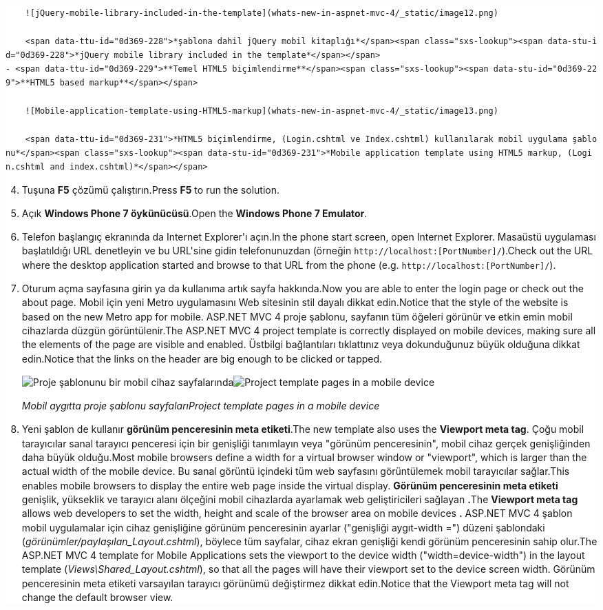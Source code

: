         ![jQuery-mobile-library-included-in-the-template](whats-new-in-aspnet-mvc-4/_static/image12.png)

        <span data-ttu-id="0d369-228">*şablona dahil jQuery mobil kitaplığı*</span><span class="sxs-lookup"><span data-stu-id="0d369-228">*jQuery mobile library included in the template*</span></span>
    - <span data-ttu-id="0d369-229">**Temel HTML5 biçimlendirme**</span><span class="sxs-lookup"><span data-stu-id="0d369-229">**HTML5 based markup**</span></span>

        ![Mobile-application-template-using-HTML5-markup](whats-new-in-aspnet-mvc-4/_static/image13.png)

        <span data-ttu-id="0d369-231">*HTML5 biçimlendirme, (Login.cshtml ve Index.cshtml) kullanılarak mobil uygulama şablonu*</span><span class="sxs-lookup"><span data-stu-id="0d369-231">*Mobile application template using HTML5 markup, (Login.cshtml and index.cshtml)*</span></span>
4. <span data-ttu-id="0d369-232">Tuşuna **F5** çözümü çalıştırın.</span><span class="sxs-lookup"><span data-stu-id="0d369-232">Press **F5** to run the solution.</span></span>
5. <span data-ttu-id="0d369-233">Açık **Windows Phone 7 öykünücüsü**.</span><span class="sxs-lookup"><span data-stu-id="0d369-233">Open the **Windows Phone 7 Emulator**.</span></span>
6. <span data-ttu-id="0d369-234">Telefon başlangıç ekranında da Internet Explorer'ı açın.</span><span class="sxs-lookup"><span data-stu-id="0d369-234">In the phone start screen, open Internet Explorer.</span></span> <span data-ttu-id="0d369-235">Masaüstü uygulaması başlatıldığı URL denetleyin ve bu URL'sine gidin telefonunuzdan (örneğin `http://localhost:[PortNumber]/`).</span><span class="sxs-lookup"><span data-stu-id="0d369-235">Check out the URL where the desktop application started and browse to that URL from the phone (e.g. `http://localhost:[PortNumber]/`).</span></span>
7. <span data-ttu-id="0d369-236">Oturum açma sayfasına girin ya da kullanıma artık sayfa hakkında.</span><span class="sxs-lookup"><span data-stu-id="0d369-236">Now you are able to enter the login page or check out the about page.</span></span> <span data-ttu-id="0d369-237">Mobil için yeni Metro uygulamasını Web sitesinin stil dayalı dikkat edin.</span><span class="sxs-lookup"><span data-stu-id="0d369-237">Notice that the style of the website is based on the new Metro app for mobile.</span></span> <span data-ttu-id="0d369-238">ASP.NET MVC 4 proje şablonu, sayfanın tüm öğeleri görünür ve etkin emin mobil cihazlarda düzgün görüntülenir.</span><span class="sxs-lookup"><span data-stu-id="0d369-238">The ASP.NET MVC 4 project template is correctly displayed on mobile devices, making sure all the elements of the page are visible and enabled.</span></span> <span data-ttu-id="0d369-239">Üstbilgi bağlantıları tıklattınız veya dokunduğunuz büyük olduğuna dikkat edin.</span><span class="sxs-lookup"><span data-stu-id="0d369-239">Notice that the links on the header are big enough to be clicked or tapped.</span></span>

    <span data-ttu-id="0d369-240">![Proje şablonunu bir mobil cihaz sayfalarında](whats-new-in-aspnet-mvc-4/_static/image14.png "proje şablonu sayfalarında bir mobil cihaz")</span><span class="sxs-lookup"><span data-stu-id="0d369-240">![Project template pages in a mobile device](whats-new-in-aspnet-mvc-4/_static/image14.png "Project template pages in a mobile device")</span></span>

    <span data-ttu-id="0d369-241">*Mobil aygıtta proje şablonu sayfaları*</span><span class="sxs-lookup"><span data-stu-id="0d369-241">*Project template pages in a mobile device*</span></span>
8. <span data-ttu-id="0d369-242">Yeni şablon de kullanır **görünüm penceresinin meta etiketi**.</span><span class="sxs-lookup"><span data-stu-id="0d369-242">The new template also uses the **Viewport meta tag**.</span></span> <span data-ttu-id="0d369-243">Çoğu mobil tarayıcılar sanal tarayıcı penceresi için bir genişliği tanımlayın veya &quot;görünüm penceresinin&quot;, mobil cihaz gerçek genişliğinden daha büyük olduğu.</span><span class="sxs-lookup"><span data-stu-id="0d369-243">Most mobile browsers define a width for a virtual browser window or &quot;viewport&quot;, which is larger than the actual width of the mobile device.</span></span> <span data-ttu-id="0d369-244">Bu sanal görüntü içindeki tüm web sayfasını görüntülemek mobil tarayıcılar sağlar.</span><span class="sxs-lookup"><span data-stu-id="0d369-244">This enables mobile browsers to display the entire web page inside the virtual display.</span></span> <span data-ttu-id="0d369-245">**Görünüm penceresinin meta etiketi** genişlik, yükseklik ve tarayıcı alanı ölçeğini mobil cihazlarda ayarlamak web geliştiricileri sağlayan **.**</span><span class="sxs-lookup"><span data-stu-id="0d369-245">The **Viewport meta tag** allows web developers to set the width, height and scale of the browser area on mobile devices **.**</span></span> <span data-ttu-id="0d369-246">ASP.NET MVC 4 şablon mobil uygulamalar için cihaz genişliğine görünüm penceresinin ayarlar (&quot;genişliği aygıt-width =&quot;) düzeni şablondaki (*görünümler/paylaşılan\_Layout.cshtml*), böylece tüm sayfalar, cihaz ekran genişliği kendi görünüm penceresinin sahip olur.</span><span class="sxs-lookup"><span data-stu-id="0d369-246">The ASP.NET MVC 4 template for Mobile Applications sets the viewport to the device width (&quot;width=device-width&quot;) in the layout template (*Views\Shared\_Layout.cshtml*), so that all the pages will have their viewport set to the device screen width.</span></span> <span data-ttu-id="0d369-247">Görünüm penceresinin meta etiketi varsayılan tarayıcı görünümü değiştirmez dikkat edin.</span><span class="sxs-lookup"><span data-stu-id="0d369-247">Notice that the Viewport meta tag will not change the default browser view.</span></span>